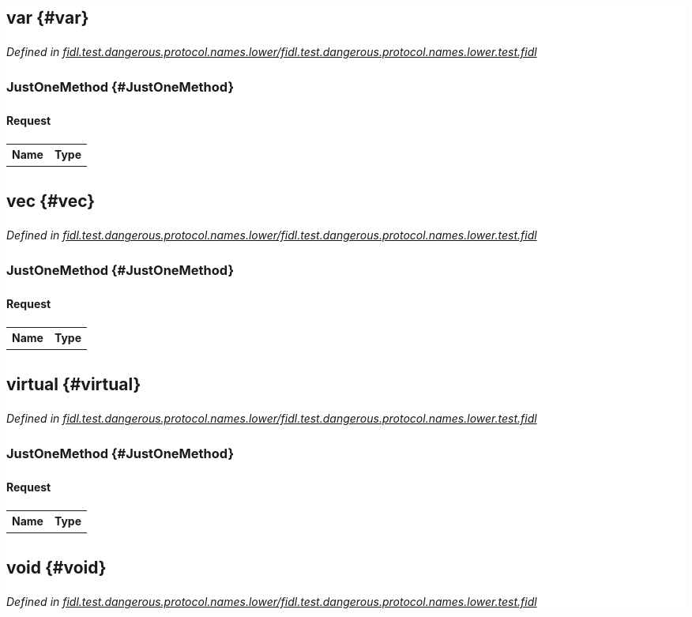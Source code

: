 

## var {#var}
*Defined in [fidl.test.dangerous.protocol.names.lower/fidl.test.dangerous.protocol.names.lower.test.fidl](https://fuchsia.googlesource.com/fuchsia/+/master/garnet/tests/fidl-dangerous-identifiers/fidl/fidl.test.dangerous.protocol.names.lower.test.fidl#803)*


### JustOneMethod {#JustOneMethod}


#### Request
<table>
    <tr><th>Name</th><th>Type</th></tr>
    </table>



## vec {#vec}
*Defined in [fidl.test.dangerous.protocol.names.lower/fidl.test.dangerous.protocol.names.lower.test.fidl](https://fuchsia.googlesource.com/fuchsia/+/master/garnet/tests/fidl-dangerous-identifiers/fidl/fidl.test.dangerous.protocol.names.lower.test.fidl#807)*


### JustOneMethod {#JustOneMethod}


#### Request
<table>
    <tr><th>Name</th><th>Type</th></tr>
    </table>



## virtual {#virtual}
*Defined in [fidl.test.dangerous.protocol.names.lower/fidl.test.dangerous.protocol.names.lower.test.fidl](https://fuchsia.googlesource.com/fuchsia/+/master/garnet/tests/fidl-dangerous-identifiers/fidl/fidl.test.dangerous.protocol.names.lower.test.fidl#811)*


### JustOneMethod {#JustOneMethod}


#### Request
<table>
    <tr><th>Name</th><th>Type</th></tr>
    </table>



## void {#void}
*Defined in [fidl.test.dangerous.protocol.names.lower/fidl.test.dangerous.protocol.names.lower.test.fidl](https://fuchsia.googlesource.com/fuchsia/+/master/garnet/tests/fidl-dangerous-identifiers/fidl/fidl.test.dangerous.protocol.names.lower.test.fidl#815)*

